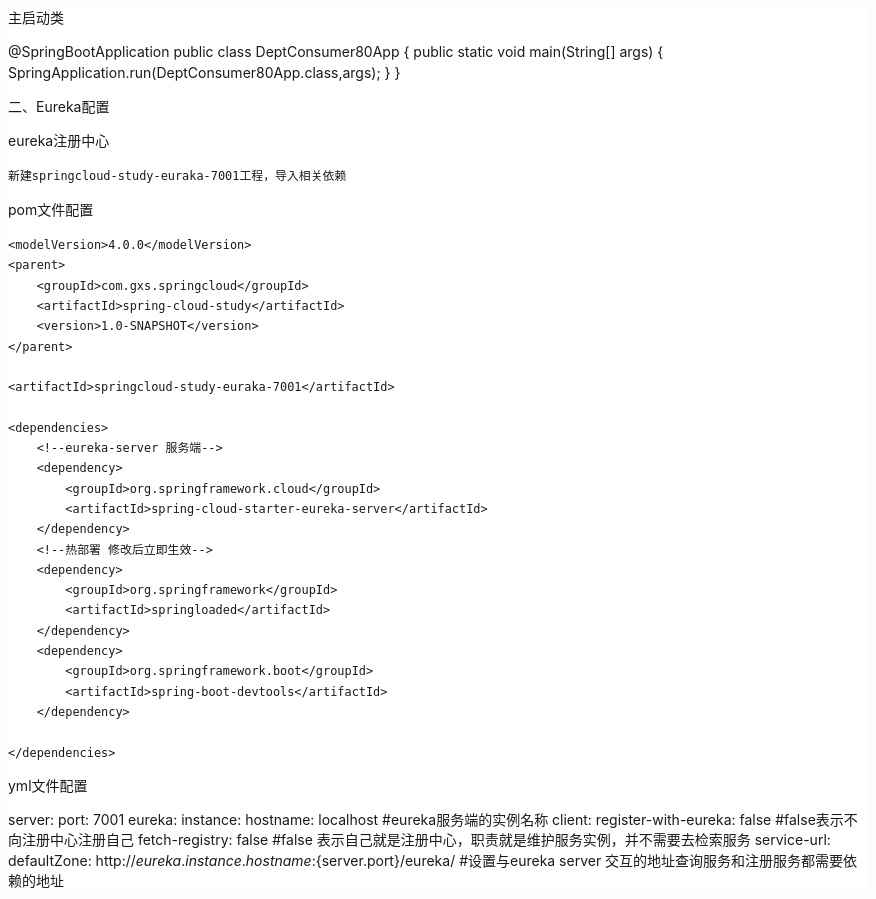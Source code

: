 主启动类

@SpringBootApplication
public class DeptConsumer80App {
    public static void main(String[] args) {
        SpringApplication.run(DeptConsumer80App.class,args);
    }
}

二、Eureka配置

eureka注册中心

    新建springcloud-study-euraka-7001工程，导入相关依赖

pom文件配置

<?xml version="1.0" encoding="UTF-8"?>
<project xmlns="http://maven.apache.org/POM/4.0.0" xmlns:xsi="http://www.w3.org/2001/XMLSchema-instance"
         xsi:schemaLocation="http://maven.apache.org/POM/4.0.0 http://maven.apache.org/xsd/maven-4.0.0.xsd">

    <modelVersion>4.0.0</modelVersion>
    <parent>
        <groupId>com.gxs.springcloud</groupId>
        <artifactId>spring-cloud-study</artifactId>
        <version>1.0-SNAPSHOT</version>
    </parent>

    <artifactId>springcloud-study-euraka-7001</artifactId>

    <dependencies>
        <!--eureka-server 服务端-->
        <dependency>
            <groupId>org.springframework.cloud</groupId>
            <artifactId>spring-cloud-starter-eureka-server</artifactId>
        </dependency>
        <!--热部署 修改后立即生效-->
        <dependency>
            <groupId>org.springframework</groupId>
            <artifactId>springloaded</artifactId>
        </dependency>
        <dependency>
            <groupId>org.springframework.boot</groupId>
            <artifactId>spring-boot-devtools</artifactId>
        </dependency>

    </dependencies>

</project>

yml文件配置

server:
  port: 7001
eureka:
  instance:
    hostname: localhost #eureka服务端的实例名称
  client:
    register-with-eureka: false #false表示不向注册中心注册自己
    fetch-registry: false #false 表示自己就是注册中心，职责就是维护服务实例，并不需要去检索服务
    service-url:
      defaultZone: http://${eureka.instance.hostname}:${server.port}/eureka/ #设置与eureka server 交互的地址查询服务和注册服务都需要依赖的地址
